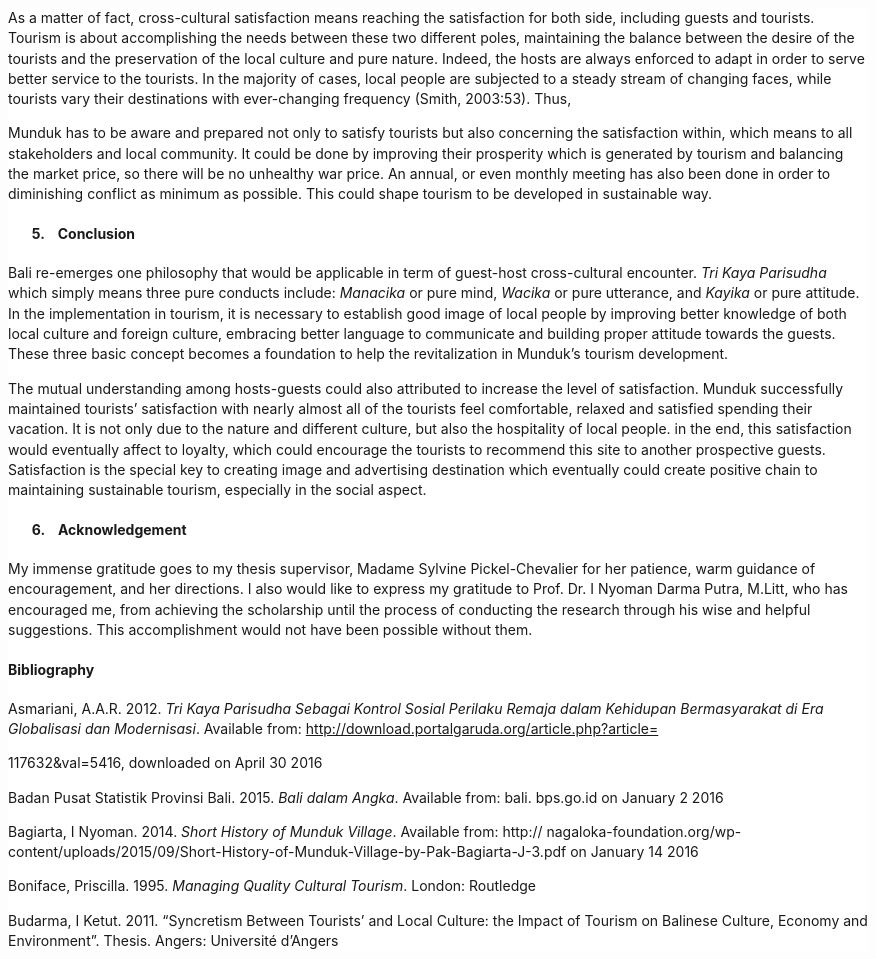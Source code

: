 <p><span class="font11">As a matter of fact, cross-cultural satisfaction means reaching the satisfaction for both side, including guests and tourists. Tourism is about accomplishing the needs between these two different poles, maintaining the balance between the desire of the tourists and the preservation of the local culture and pure nature. Indeed, the hosts are always enforced to adapt in order to serve better service to the tourists. In the majority of cases, local people are subjected to a steady stream of changing faces, while tourists vary their destinations with ever-changing frequency (Smith, 2003:53). Thus,</span></p>
<p><span class="font11">Munduk has to be aware and prepared not only to satisfy tourists but also concerning the satisfaction within, which means to all stakeholders and local community. It could be done by improving their prosperity which is generated by tourism and balancing the market price, so there will be no unhealthy war price. An annual, or even monthly meeting has also been done in order to diminishing conflict as minimum as possible. This could shape tourism to be developed in sustainable way.</span></p>
<ul style="list-style:none;"><li>
<h4><a name="bookmark18"></a><span class="font5" style="font-weight:bold;"><a name="bookmark19"></a>5. &nbsp;&nbsp;&nbsp;Conclusion</span></h4></li></ul>
<p><span class="font11">Bali re-emerges one philosophy that would be applicable in term of guest-host cross-cultural encounter. </span><span class="font11" style="font-style:italic;">Tri Kaya Parisudha</span><span class="font11"> which simply means three pure conducts include: </span><span class="font11" style="font-style:italic;">Manacika</span><span class="font11"> or pure mind, </span><span class="font11" style="font-style:italic;">Wacika</span><span class="font11"> or pure utterance, and </span><span class="font11" style="font-style:italic;">Kayika</span><span class="font11"> or pure attitude. In the implementation in tourism, it is necessary to establish good image of local people by improving better knowledge of both local culture and foreign culture, embracing better language to communicate and building proper attitude towards the guests. These three basic concept becomes a foundation to help the revitalization in Munduk’s tourism development.</span></p>
<p><span class="font11">The mutual understanding among hosts-guests could also attributed to increase the level of satisfaction. Munduk successfully maintained tourists’ satisfaction with nearly almost all of the tourists feel comfortable, relaxed and satisfied spending their vacation. It is not only due to the nature and different culture, but also the hospitality of local people. in the end, this satisfaction would eventually affect to loyalty, which could encourage the tourists to recommend this site to another prospective guests. Satisfaction is the special key to creating image and advertising destination which eventually could create positive chain to maintaining sustainable tourism, especially in the social aspect.</span></p>
<ul style="list-style:none;"><li>
<h4><a name="bookmark20"></a><span class="font5" style="font-weight:bold;"><a name="bookmark21"></a>6. &nbsp;&nbsp;&nbsp;Acknowledgement</span></h4></li></ul>
<p><span class="font11">My immense gratitude goes to my thesis supervisor, Madame Sylvine Pickel-Chevalier for her patience, warm guidance of encouragement, and her directions. I also would like to express my gratitude to Prof. Dr. I Nyoman Darma Putra, M.Litt, who has encouraged me, from achieving the scholarship until the process of conducting the research through his wise and helpful suggestions. This accomplishment would not have been possible without them.</span></p>
<h4><a name="bookmark22"></a><span class="font5" style="font-weight:bold;"><a name="bookmark23"></a>Bibliography</span></h4>
<p><span class="font10">Asmariani, A.A.R. 2012. </span><span class="font10" style="font-style:italic;">Tri Kaya Parisudha Sebagai Kontrol Sosial Perilaku Remaja dalam Kehidupan Bermasyarakat di Era Globalisasi dan Modernisasi</span><span class="font10">. Available from: </span><a href="http://download.portalgaruda.org/article.php?article="><span class="font10">http://download.portalgaruda.org/article.php?article=</span></a></p>
<p><span class="font10">117632&amp;val=5416, downloaded on April 30 2016</span></p>
<p><span class="font10">Badan Pusat Statistik Provinsi Bali. 2015. </span><span class="font10" style="font-style:italic;">Bali dalam Angka</span><span class="font10">. Available from: bali. bps.go.id on January 2 2016</span></p>
<p><span class="font10">Bagiarta, I Nyoman. 2014. </span><span class="font10" style="font-style:italic;">Short History of Munduk Village</span><span class="font10">. Available from: http:// nagaloka-foundation.org/wp-content/uploads/2015/09/Short-History-of-Munduk-Village-by-Pak-Bagiarta-J-3.pdf on January 14 2016</span></p>
<p><span class="font10">Boniface, Priscilla. 1995. </span><span class="font10" style="font-style:italic;">Managing Quality Cultural Tourism</span><span class="font10">. London: Routledge</span></p>
<p><span class="font10">Budarma, I Ketut. 2011. “Syncretism Between Tourists’ and Local Culture: the Impact of Tourism on Balinese Culture, Economy and Environment”. Thesis. Angers: Université d’Angers</span></p>